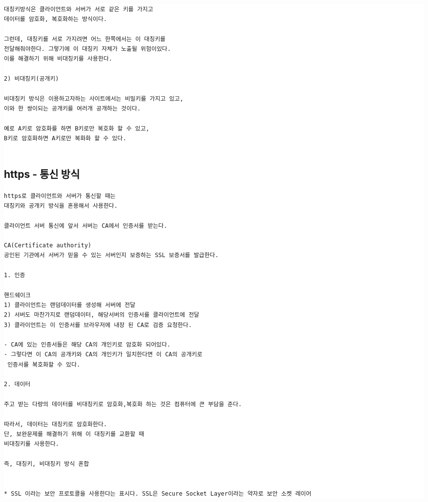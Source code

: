 ```
대칭키방식은 클라이언트와 서버가 서로 같은 키를 가지고 
데이터를 암호화, 복호화하는 방식이다.

그런데, 대칭키를 서로 가지려면 어느 한쪽에서는 이 대칭키를
전달해줘야한다. 그렇기에 이 대칭키 자체가 노출될 위험이있다.
이를 해결하기 위해 비대칭키를 사용한다.

2) 비대칭키(공개키)

비대칭키 방식은 이용하고자하는 사이트에서는 비밀키를 가지고 있고,
이와 한 쌍이되는 공개키를 여러개 공개하는 것이다.

예로 A키로 암호화를 하면 B키로만 복호화 할 수 있고,
B키로 암호화하면 A키로만 복화화 할 수 있다.


```

## https - 통신 방식

```
https로 클라이언트와 서버가 통신할 때는
대칭키와 공개키 방식을 혼용해서 사용한다.

클라이언트 서버 통신에 앞서 서버는 CA에서 인증서를 받는다.

CA(Certificate authority)
공인된 기관에서 서버가 믿을 수 있는 서버인지 보증하는 SSL 보증서를 발급한다.

1. 인증

핸드쉐이크
1) 클라이언트는 랜덤데이터를 생성해 서버에 전달
2) 서버도 마찬가지로 랜덤데이터, 해당서버의 인증서를 클라이언트에 전달
3) 클라이언트는 이 인증서를 브라우저에 내장 된 CA로 검증 요청한다.

- CA에 있는 인증서들은 해당 CA의 개인키로 암호화 되어있다.
- 그렇다면 이 CA의 공개키와 CA의 개인키가 일치한다면 이 CA의 공개키로
 인증서를 복호화할 수 있다.

2. 데이터

주고 받는 다량의 데이터를 비대칭키로 암호화,복호화 하는 것은 컴퓨터에 큰 부담을 준다.

따라서, 데이터는 대칭키로 암호화한다.
단, 보완문제를 해결하기 위해 이 대칭키를 교환할 때
비대칭키를 사용한다.

즉, 대칭키, 비대칭키 방식 혼합


* SSL 이라는 보안 프로토콜을 사용한다는 표시다. SSL은 Secure Socket Layer이라는 약자로 보안 소켓 레이어
```
